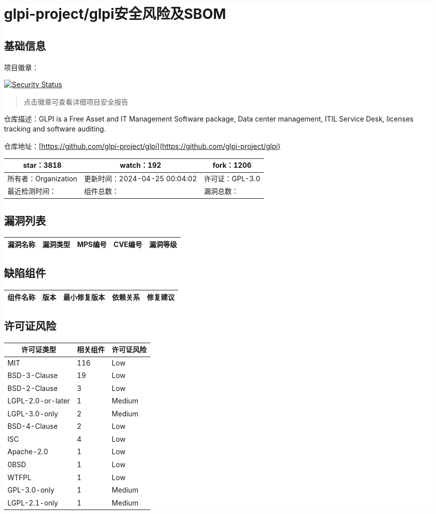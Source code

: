 # glpi-project/glpi安全风险及SBOM

## 基础信息

项目徽章：

[![Security Status](https://www.murphysec.com/platform3/v31/badge/1783206058859208704.svg)](https://www.murphysec.com/console/report/1694778551105384448/1783206058859208704)

> 点击徽章可查看详细项目安全报告

仓库描述：GLPI is a Free Asset and IT Management Software package, Data center management, ITIL Service Desk, licenses tracking and software auditing.

仓库地址：[https://github.com/glpi-project/glpi](https://github.com/glpi-project/glpi)

| star：3818 | watch：192 | fork：1206 |
| ----------- | -------------- | ------------ |
| 所有者：Organization | 更新时间：2024-04-25 00:04:02 | 许可证：GPL-3.0 |
| 最近检测时间： | 组件总数： | 漏洞总数： |




## 漏洞列表

| 漏洞名称 | 漏洞类型 | MPS编号 | CVE编号 | 漏洞等级 |
| ------- | ------ | ------- | ------ | ----- |





## 缺陷组件

| 组件名称 | 版本 | 最小修复版本 | 依赖关系 | 修复建议 |
| -------- | ---- | ------------ | -------- | -------- |





## 许可证风险

| 许可证类型 | 相关组件 | 许可证风险 |
| ---------- | -------- | ---------- |
|MIT|116|Low|
|BSD-3-Clause|19|Low|
|BSD-2-Clause|3|Low|
|LGPL-2.0-or-later|1|Medium|
|LGPL-3.0-only|2|Medium|
|BSD-4-Clause|2|Low|
|ISC|4|Low|
|Apache-2.0|1|Low|
|0BSD|1|Low|
|WTFPL|1|Low|
|GPL-3.0-only|1|Medium|
|LGPL-2.1-only|1|Medium|
